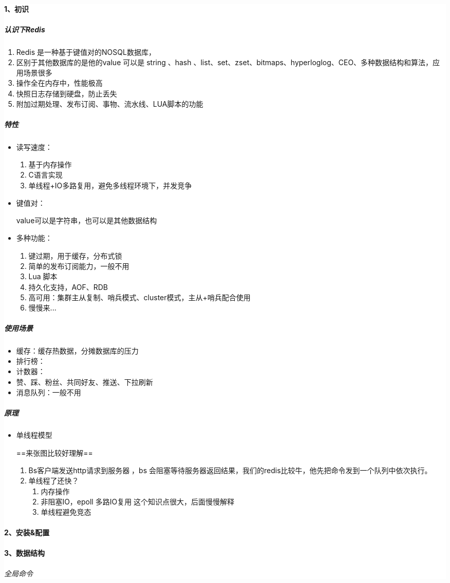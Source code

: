 #### 1、初识

##### 认识下Redis

1. Redis 是一种基于键值对的NOSQL数据库，
2. 区别于其他数据库的是他的value 可以是 string 、hash 、list、set、zset、bitmaps、hyperloglog、CEO、多种数据结构和算法，应用场景很多
3. 操作全在内存中，性能极高
4. 快照日志存储到硬盘，防止丢失
5. 附加过期处理、发布订阅、事物、流水线、LUA脚本的功能

##### 特性

* 读写速度：

  1. 基于内存操作
  2. C语言实现
  3. 单线程+IO多路复用，避免多线程环境下，并发竞争

* 键值对：

  value可以是字符串，也可以是其他数据结构

* 多种功能：

  1. 键过期，用于缓存，分布式锁
  2. 简单的发布订阅能力，一般不用
  3. Lua 脚本
  4. 持久化支持，AOF、RDB
  5. 高可用：集群主从复制、哨兵模式、cluster模式，主从+哨兵配合使用
  6. 慢慢来...

##### 使用场景

* 缓存：缓存热数据，分摊数据库的压力
* 排行榜：
* 计数器：
* 赞、踩、粉丝、共同好友、推送、下拉刷新
* 消息队列：一般不用

##### 原理

* 单线程模型

  ==来张图比较好理解==

  1. Bs客户端发送http请求到服务器 ，bs 会阻塞等待服务器返回结果，我们的redis比较牛，他先把命令发到一个队列中依次执行。
  2. 单线程了还快？
     1. 内存操作
     2. 非阻塞IO，epoll 多路IO复用  这个知识点很大，后面慢慢解释
     3. 单线程避免竞态

#### 2、安装&配置

#### 3、数据结构

###### 全局命令
